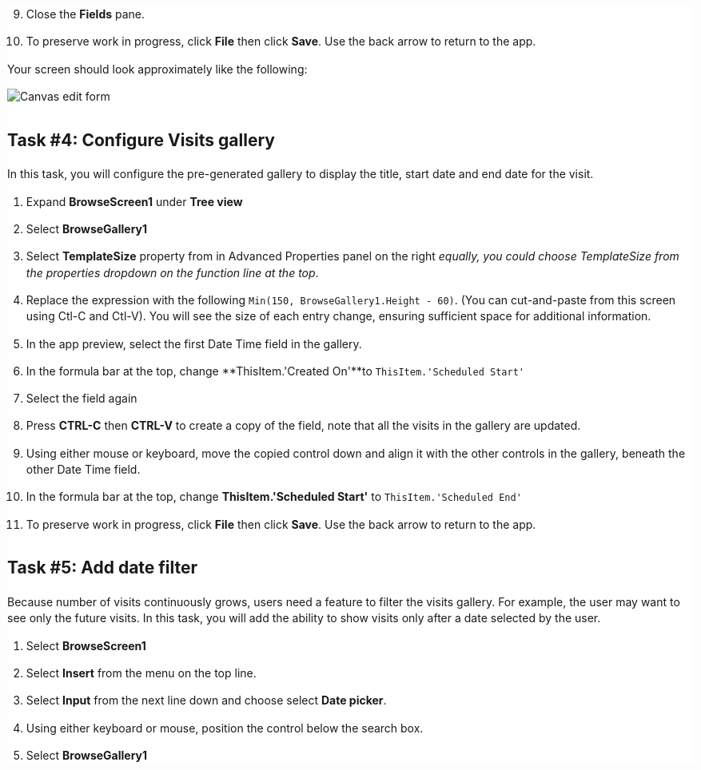 9.  Close the **Fields** pane.

10.  To preserve work in progress, click **File** then click **Save**. Use the back arrow to return to the app.

Your screen should look approximately like the following:

![Canvas edit form](media/2-canvas-edit-form.png)

## Task \#4: Configure Visits gallery

In this task, you will configure the pre-generated gallery to display the title, start date and end date for the visit. 

1.  Expand **BrowseScreen1** under **Tree view**

2.  Select **BrowseGallery1**

3.  Select **TemplateSize** property from in Advanced Properties panel on the right *equally, you could choose TemplateSize from the properties dropdown on the function line at the top*.  

4.  Replace the expression with the following `Min(150, BrowseGallery1.Height - 60)`. (You can cut-and-paste from this screen using Ctl-C and Ctl-V).  You will see the size of each entry change, ensuring sufficient space for additional information.

5.  In the app preview, select the first Date Time field in the gallery.

6.  In the formula bar at the top, change **ThisItem.'Created On'**to `ThisItem.'Scheduled Start'`

7.  Select the field again

8.  Press **CTRL-C** then **CTRL-V** to create a copy of the field, note that all the visits in the gallery are updated.

9.  Using either mouse or keyboard, move the copied control down and align it with the other controls in the gallery, beneath the other Date Time field.

10.  In the formula bar at the top, change **ThisItem.'Scheduled Start'** to `ThisItem.'Scheduled End'`

11.  To preserve work in progress, click **File** then click **Save**. Use the back arrow to return to the app.

## Task #5: Add date filter

Because number of visits continuously grows, users need a feature to filter the visits gallery. For example, the user may want to see only the future visits. In this task, you will add the ability to show visits only after a date selected by the user.

1. Select **BrowseScreen1**

2. Select **Insert** from the menu on the top line.

3. Select **Input** from the next line down and choose select **Date picker**.

4. Using either keyboard or mouse, position the control below the search box.

5. Select **BrowseGallery1** 
